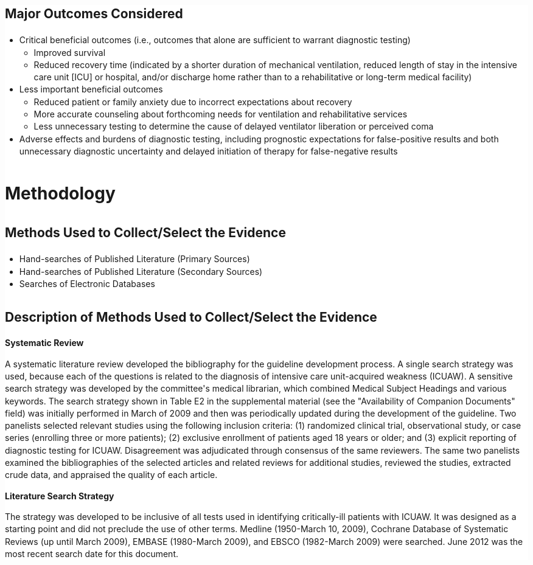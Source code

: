 

## Major Outcomes Considered


  * Critical beneficial outcomes (i.e., outcomes that alone are sufficient to warrant diagnostic testing) 
    * Improved survival 
    * Reduced recovery time (indicated by a shorter duration of mechanical ventilation, reduced length of stay in the intensive care unit [ICU] or hospital, and/or discharge home rather than to a rehabilitative or long-term medical facility) 
  * Less important beneficial outcomes 
    * Reduced patient or family anxiety due to incorrect expectations about recovery 
    * More accurate counseling about forthcoming needs for ventilation and rehabilitative services 
    * Less unnecessary testing to determine the cause of delayed ventilator liberation or perceived coma 
  * Adverse effects and burdens of diagnostic testing, including prognostic expectations for false-positive results and both unnecessary diagnostic uncertainty and delayed initiation of therapy for false-negative results 



# Methodology

## Methods Used to Collect/Select the Evidence

- Hand-searches of Published Literature (Primary Sources)
- Hand-searches of Published Literature (Secondary Sources)
- Searches of Electronic Databases

## Description of Methods Used to Collect/Select the Evidence



**Systematic Review**

A systematic literature review developed the bibliography for the guideline development process. A single search strategy was used, because each of the questions is related to the diagnosis of intensive care unit-acquired weakness (ICUAW). A sensitive search strategy was developed by the committee's medical librarian, which combined Medical Subject Headings and various keywords. The search strategy shown in Table E2 in the supplemental material (see the "Availability of Companion Documents" field) was initially performed in March of 2009 and then was periodically updated during the development of the guideline. Two panelists selected relevant studies using the following inclusion criteria: (1) randomized clinical trial, observational study, or case series (enrolling three or more patients); (2) exclusive enrollment of patients aged 18 years or older; and (3) explicit reporting of diagnostic testing for ICUAW. Disagreement was adjudicated through consensus of the same reviewers. The same two panelists examined the bibliographies of the selected articles and related reviews for additional studies, reviewed the studies, extracted crude data, and appraised the quality of each article.

**Literature Search Strategy**

The strategy was developed to be inclusive of all tests used in identifying critically-ill patients with ICUAW. It was designed as a starting point and did not preclude the use of other terms. Medline (1950-March 10, 2009), Cochrane Database of Systematic Reviews (up until March 2009), EMBASE (1980-March 2009), and EBSCO (1982-March 2009) were searched. June 2012 was the most recent search date for this document.
